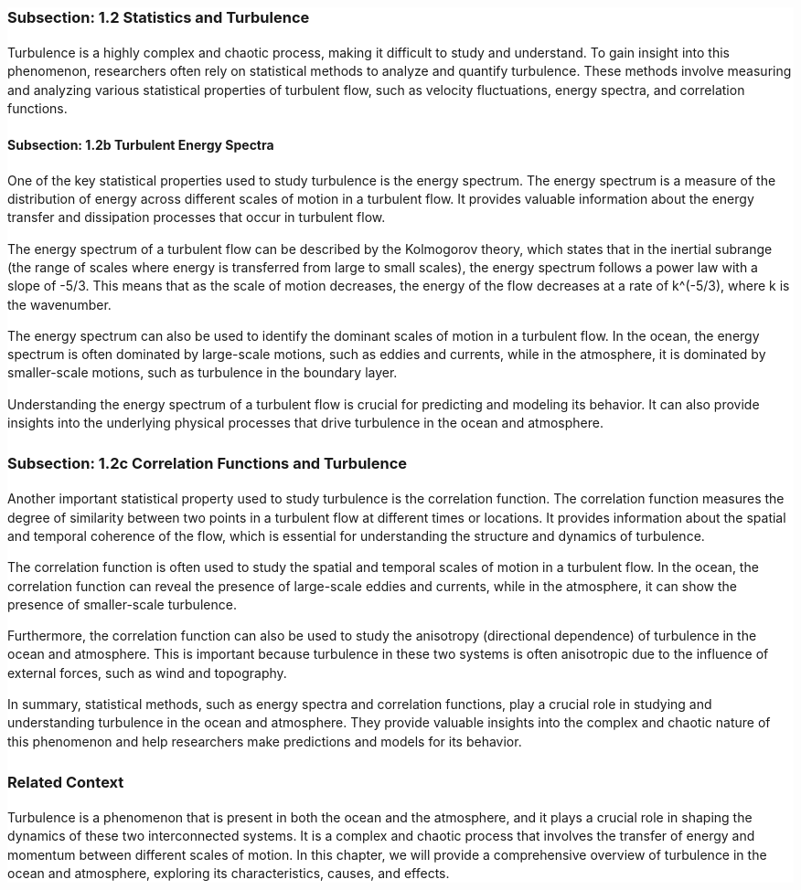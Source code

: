 ### Subsection: 1.2 Statistics and Turbulence

Turbulence is a highly complex and chaotic process, making it difficult to study and understand. To gain insight into this phenomenon, researchers often rely on statistical methods to analyze and quantify turbulence. These methods involve measuring and analyzing various statistical properties of turbulent flow, such as velocity fluctuations, energy spectra, and correlation functions.

#### Subsection: 1.2b Turbulent Energy Spectra

One of the key statistical properties used to study turbulence is the energy spectrum. The energy spectrum is a measure of the distribution of energy across different scales of motion in a turbulent flow. It provides valuable information about the energy transfer and dissipation processes that occur in turbulent flow.

The energy spectrum of a turbulent flow can be described by the Kolmogorov theory, which states that in the inertial subrange (the range of scales where energy is transferred from large to small scales), the energy spectrum follows a power law with a slope of -5/3. This means that as the scale of motion decreases, the energy of the flow decreases at a rate of k^(-5/3), where k is the wavenumber.

The energy spectrum can also be used to identify the dominant scales of motion in a turbulent flow. In the ocean, the energy spectrum is often dominated by large-scale motions, such as eddies and currents, while in the atmosphere, it is dominated by smaller-scale motions, such as turbulence in the boundary layer.

Understanding the energy spectrum of a turbulent flow is crucial for predicting and modeling its behavior. It can also provide insights into the underlying physical processes that drive turbulence in the ocean and atmosphere.

### Subsection: 1.2c Correlation Functions and Turbulence

Another important statistical property used to study turbulence is the correlation function. The correlation function measures the degree of similarity between two points in a turbulent flow at different times or locations. It provides information about the spatial and temporal coherence of the flow, which is essential for understanding the structure and dynamics of turbulence.

The correlation function is often used to study the spatial and temporal scales of motion in a turbulent flow. In the ocean, the correlation function can reveal the presence of large-scale eddies and currents, while in the atmosphere, it can show the presence of smaller-scale turbulence.

Furthermore, the correlation function can also be used to study the anisotropy (directional dependence) of turbulence in the ocean and atmosphere. This is important because turbulence in these two systems is often anisotropic due to the influence of external forces, such as wind and topography.

In summary, statistical methods, such as energy spectra and correlation functions, play a crucial role in studying and understanding turbulence in the ocean and atmosphere. They provide valuable insights into the complex and chaotic nature of this phenomenon and help researchers make predictions and models for its behavior. 


### Related Context
Turbulence is a phenomenon that is present in both the ocean and the atmosphere, and it plays a crucial role in shaping the dynamics of these two interconnected systems. It is a complex and chaotic process that involves the transfer of energy and momentum between different scales of motion. In this chapter, we will provide a comprehensive overview of turbulence in the ocean and atmosphere, exploring its characteristics, causes, and effects.
